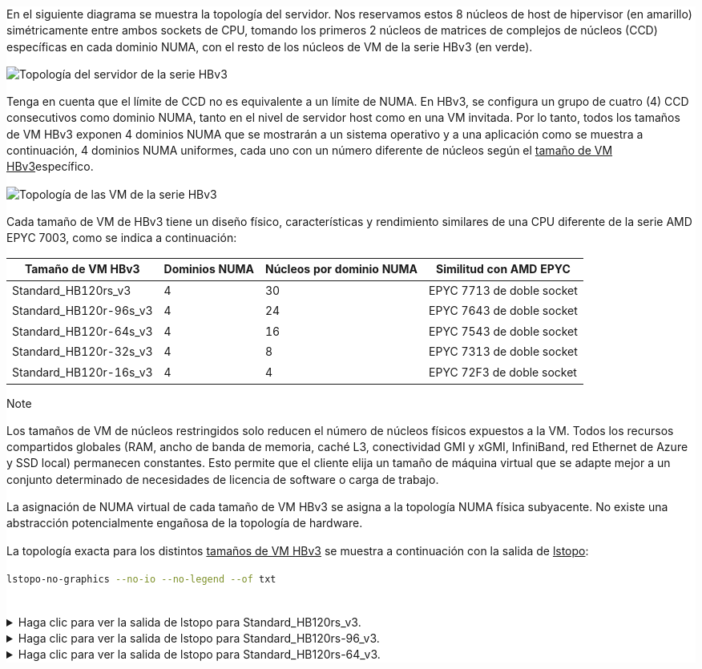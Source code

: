 En el siguiente diagrama se muestra la topología del servidor. Nos reservamos estos 8 núcleos de host de hipervisor (en amarillo) simétricamente entre ambos sockets de CPU, tomando los primeros 2 núcleos de matrices de complejos de núcleos (CCD) específicas en cada dominio NUMA, con el resto de los núcleos de VM de la serie HBv3 (en verde).

![Topología del servidor de la serie HBv3](./media/architecture/hbv3/hbv3-topology-server.png)

Tenga en cuenta que el límite de CCD no es equivalente a un límite de NUMA. En HBv3, se configura un grupo de cuatro (4) CCD consecutivos como dominio NUMA, tanto en el nivel de servidor host como en una VM invitada. Por lo tanto, todos los tamaños de VM HBv3 exponen 4 dominios NUMA que se mostrarán a un sistema operativo y a una aplicación como se muestra a continuación, 4 dominios NUMA uniformes, cada uno con un número diferente de núcleos según el [tamaño de VM HBv3](../../hbv3-series.md)específico.

![Topología de las VM de la serie HBv3](./media/architecture/hbv3/hbv3-topology-vm.png)

Cada tamaño de VM de HBv3 tiene un diseño físico, características y rendimiento similares de una CPU diferente de la serie AMD EPYC 7003, como se indica a continuación:

| Tamaño de VM HBv3             | Dominios NUMA | Núcleos por dominio NUMA  | Similitud con AMD EPYC         |
|---------------------------------|--------------|------------------------|----------------------------------|
Standard_HB120rs_v3               | 4            | 30                     | EPYC 7713 de doble socket            |
Standard_HB120r-96s_v3            | 4            | 24                     | EPYC 7643 de doble socket            |
Standard_HB120r-64s_v3            | 4            | 16                     | EPYC 7543 de doble socket            |
Standard_HB120r-32s_v3            | 4            | 8                      | EPYC 7313 de doble socket            |
Standard_HB120r-16s_v3            | 4            | 4                      | EPYC 72F3 de doble socket            |

> [!NOTE]
> Los tamaños de VM de núcleos restringidos solo reducen el número de núcleos físicos expuestos a la VM. Todos los recursos compartidos globales (RAM, ancho de banda de memoria, caché L3, conectividad GMI y xGMI, InfiniBand, red Ethernet de Azure y SSD local) permanecen constantes. Esto permite que el cliente elija un tamaño de máquina virtual que se adapte mejor a un conjunto determinado de necesidades de licencia de software o carga de trabajo.

La asignación de NUMA virtual de cada tamaño de VM HBv3 se asigna a la topología NUMA física subyacente. No existe una abstracción potencialmente engañosa de la topología de hardware. 

La topología exacta para los distintos [tamaños de VM HBv3](../../hbv3-series.md) se muestra a continuación con la salida de [lstopo](https://linux.die.net/man/1/lstopo):
```bash
lstopo-no-graphics --no-io --no-legend --of txt
```
<br>
<details><summary>Haga clic para ver la salida de lstopo para Standard_HB120rs_v3.</summary></details>

<details><summary>Haga clic para ver la salida de lstopo para Standard_HB120rs-96_v3.</summary></details>

<details><summary>Haga clic para ver la salida de lstopo para Standard_HB120rs-64_v3.</summary></details>
